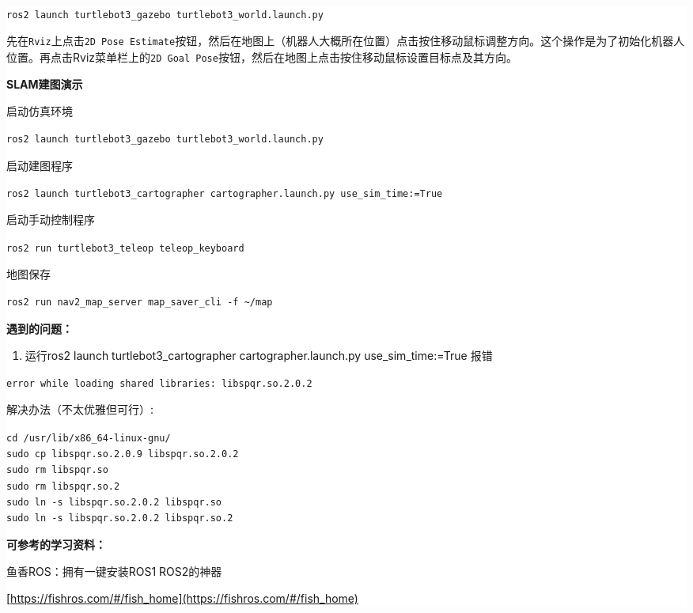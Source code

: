 ```Apache
ros2 launch turtlebot3_gazebo turtlebot3_world.launch.py
```

先在`Rviz`上点击`2D Pose Estimate`按钮，然后在地图上（机器人大概所在位置）点击按住移动鼠标调整方向。这个操作是为了初始化机器人位置。再点击Rviz菜单栏上的`2D Goal Pose`按钮，然后在地图上点击按住移动鼠标设置目标点及其方向。



**SLAM建图演示**

启动仿真环境

```Shell
ros2 launch turtlebot3_gazebo turtlebot3_world.launch.py
```

启动建图程序

```Apache
ros2 launch turtlebot3_cartographer cartographer.launch.py use_sim_time:=True
```

启动手动控制程序

```Dockerfile
ros2 run turtlebot3_teleop teleop_keyboard
```

地图保存

```Dockerfile
ros2 run nav2_map_server map_saver_cli -f ~/map
```



**遇到的问题：**

1. 运行ros2 launch turtlebot3_cartographer cartographer.launch.py use_sim_time:=True 报错

```Bash
error while loading shared libraries: libspqr.so.2.0.2
```

解决办法（不太优雅但可行）:

```Apache
cd /usr/lib/x86_64-linux-gnu/
sudo cp libspqr.so.2.0.9 libspqr.so.2.0.2
sudo rm libspqr.so
sudo rm libspqr.so.2
sudo ln -s libspqr.so.2.0.2 libspqr.so
sudo ln -s libspqr.so.2.0.2 libspqr.so.2
```





**可参考的学习资料：**

鱼香ROS：拥有一键安装ROS1 ROS2的神器

[https://fishros.com/#/fish_home](https://fishros.com/#/fish_home)

